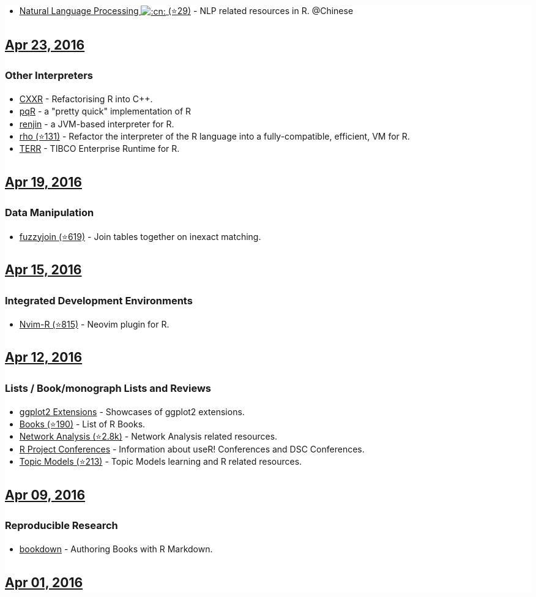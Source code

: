 *   [Natural Language Processing <img src="https://assets-cdn.github.com/images/icons/emoji/unicode/1f1e8-1f1f3.png" width="20" heigth="20" align="absmiddle" class="emoji" alt=":cn:"> (⭐29)](https://github.com/BZRLC/R-notes/blob/master/NLP/readme.md) - NLP related resources in R. @Chinese

## [Apr 23, 2016](/content/2016/04/23/README.md)

### Other Interpreters

*   [CXXR](https://www.cs.kent.ac.uk/projects/cxxr/) - Refactorising R into C++.
*   [pqR](http://www.pqr-project.org/) - a "pretty quick" implementation of R
*   [renjin](http://www.renjin.org/) - a JVM-based interpreter for R.
*   [rho (⭐131)](https://github.com/rho-devel/rho) - Refactor the interpreter of the R language into a fully-compatible, efficient, VM for R.
*   [TERR](http://spotfire.tibco.com/discover-spotfire/what-does-spotfire-do/predictive-analytics/tibco-enterprise-runtime-for-r-terr) - TIBCO Enterprise Runtime for R.

## [Apr 19, 2016](/content/2016/04/19/README.md)

### Data Manipulation

*   [fuzzyjoin (⭐619)](https://github.com/dgrtwo/fuzzyjoin) - Join tables together on inexact matching.

## [Apr 15, 2016](/content/2016/04/15/README.md)

### Integrated Development Environments

*   [Nvim-R (⭐815)](https://github.com/jalvesaq/Nvim-R) - Neovim plugin for R.

## [Apr 12, 2016](/content/2016/04/12/README.md)

### Lists / Book/monograph Lists and Reviews

*   [ggplot2 Extensions](https://ggplot2-exts.github.io/ggiraph.html) - Showcases of ggplot2 extensions.
*   [Books (⭐190)](https://github.com/RomanTsegelskyi/rbooks) - List of R Books.
*   [Network Analysis (⭐2.8k)](https://github.com/briatte/awesome-network-analysis) - Network Analysis related resources.
*   [R Project Conferences](https://www.r-project.org/conferences.html) -  Information about useR! Conferences and DSC Conferences.
*   [Topic Models (⭐213)](https://github.com/trinker/topicmodels_learning) - Topic Models learning and R related resources.

## [Apr 09, 2016](/content/2016/04/09/README.md)

### Reproducible Research

*   [bookdown](https://bookdown.org/) - Authoring Books with R Markdown.

## [Apr 01, 2016](/content/2016/04/01/README.md)

